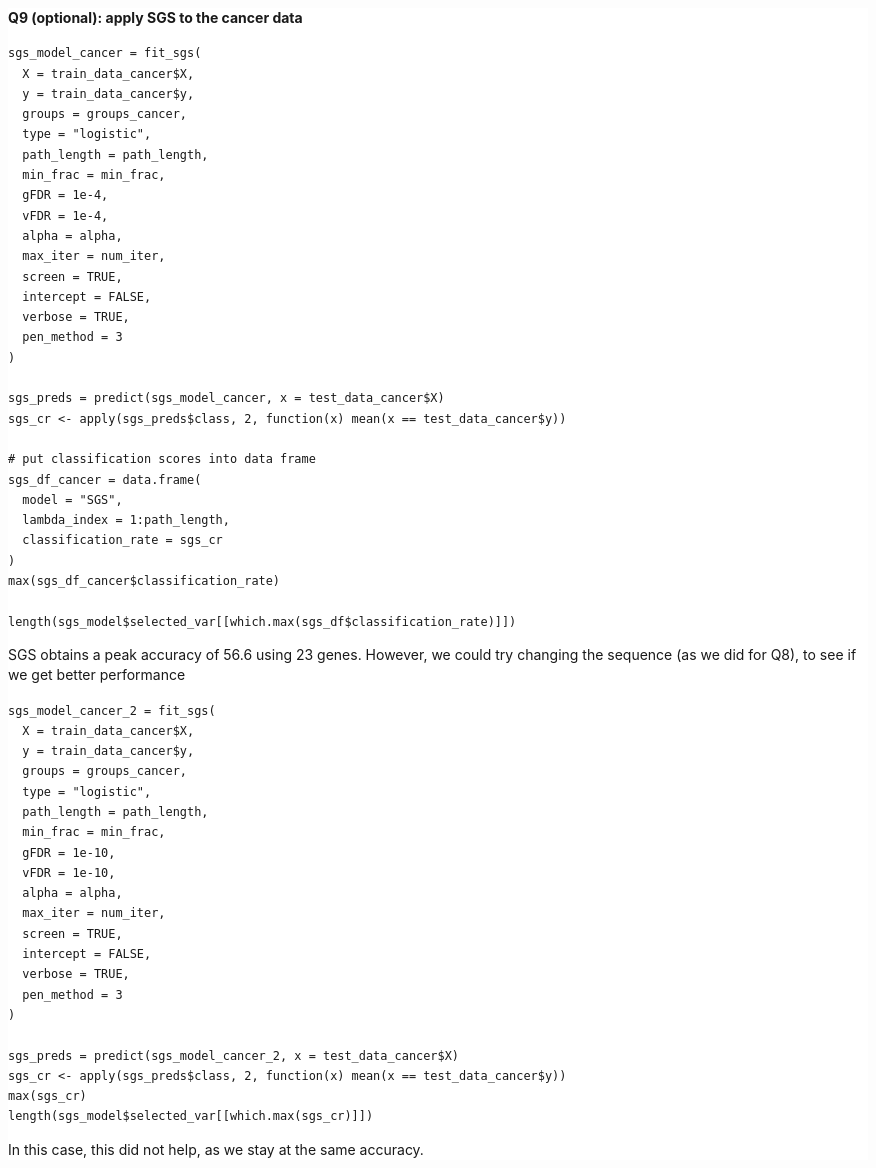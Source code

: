 **Q9 (optional): apply SGS to the cancer data**
```{r}
sgs_model_cancer = fit_sgs(
  X = train_data_cancer$X,
  y = train_data_cancer$y,
  groups = groups_cancer,
  type = "logistic",
  path_length = path_length,
  min_frac = min_frac,
  gFDR = 1e-4,
  vFDR = 1e-4, 
  alpha = alpha,
  max_iter = num_iter,
  screen = TRUE,
  intercept = FALSE,
  verbose = TRUE,
  pen_method = 3
)

sgs_preds = predict(sgs_model_cancer, x = test_data_cancer$X)
sgs_cr <- apply(sgs_preds$class, 2, function(x) mean(x == test_data_cancer$y))

# put classification scores into data frame
sgs_df_cancer = data.frame(
  model = "SGS",
  lambda_index = 1:path_length,
  classification_rate = sgs_cr
)
max(sgs_df_cancer$classification_rate)

length(sgs_model$selected_var[[which.max(sgs_df$classification_rate)]])
```
SGS obtains a peak accuracy of $56.6$ using $23$ genes. However, we could try changing the sequence (as we did for Q8), to see if we get better performance
```{r}
sgs_model_cancer_2 = fit_sgs(
  X = train_data_cancer$X,
  y = train_data_cancer$y,
  groups = groups_cancer,
  type = "logistic",
  path_length = path_length,
  min_frac = min_frac,
  gFDR = 1e-10,
  vFDR = 1e-10, 
  alpha = alpha,
  max_iter = num_iter,
  screen = TRUE,
  intercept = FALSE,
  verbose = TRUE,
  pen_method = 3
)

sgs_preds = predict(sgs_model_cancer_2, x = test_data_cancer$X)
sgs_cr <- apply(sgs_preds$class, 2, function(x) mean(x == test_data_cancer$y))
max(sgs_cr)
length(sgs_model$selected_var[[which.max(sgs_cr)]])
```
In this case, this did not help, as we stay at the same accuracy.
